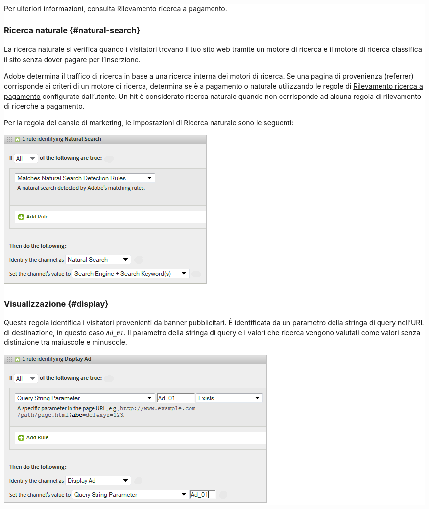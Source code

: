 Per ulteriori informazioni, consulta [Rilevamento ricerca a pagamento](../general/paid-search-detection/paid-search-detection.md).

### Ricerca naturale {#natural-search}

La ricerca naturale si verifica quando i visitatori trovano il tuo sito web tramite un motore di ricerca e il motore di ricerca classifica il sito senza dover pagare per l’inserzione.

Adobe determina il traffico di ricerca in base a una ricerca interna dei motori di ricerca. Se una pagina di provenienza (referrer) corrisponde ai criteri di un motore di ricerca, determina se è a pagamento o naturale utilizzando le regole di [Rilevamento ricerca a pagamento](../general/paid-search-detection/paid-search-detection.md) configurate dall’utente. Un hit è considerato ricerca naturale quando non corrisponde ad alcuna regola di rilevamento di ricerche a pagamento.

Per la regola del canale di marketing, le impostazioni di Ricerca naturale sono le seguenti:

![](assets/example_natural_search.png)

### Visualizzazione {#display}

Questa regola identifica i visitatori provenienti da banner pubblicitari. È identificata da un parametro della stringa di query nell’URL di destinazione, in questo caso *`Ad_01`*. Il parametro della stringa di query e i valori che ricerca vengono valutati come valori senza distinzione tra maiuscole e minuscole.

![](assets/example_display.png)
